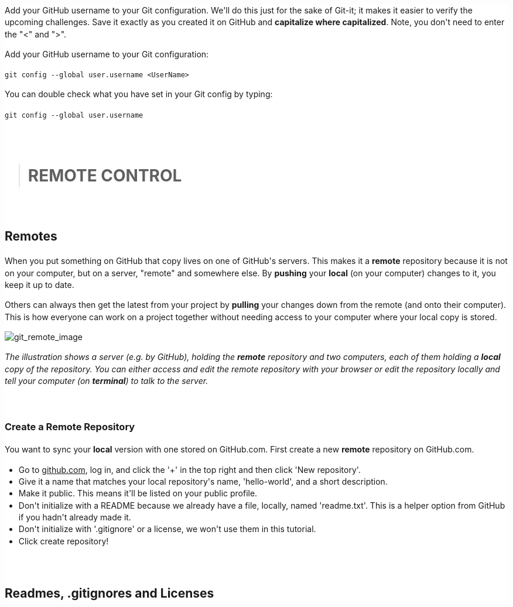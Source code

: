 Add your GitHub username to your Git configuration. We'll do this just for the sake of Git-it; it makes it easier to verify the upcoming challenges. Save it exactly as you created it on GitHub and  **capitalize where capitalized**. Note, you don't need to enter the "<" and ">".

Add your GitHub username to your Git configuration:

`git config --global user.username <UserName>`

You can double check what you have set in your Git config by typing:

`git config --global user.username`


<br>

> # REMOTE CONTROL

<br>

## Remotes

When you put something on GitHub that copy lives on one of GitHub's servers. This makes it a  **remote**  repository because it is not on your computer, but on a server, "remote" and somewhere else. By  **pushing**  your  **local**  (on your computer) changes to it, you keep it up to date.

Others can always then get the latest from your project by  **pulling**  your changes down from the remote (and onto their computer). This is how everyone can work on a project together without needing access to your computer where your local copy is stored.

![git_remote_image](https://github.com/ad1tya-v3rma/hackober-repo--1/blob/main/images/remote.PNG)

*The illustration shows a server (e.g. by GitHub), holding the **remote** repository and two computers, each of them holding a **local** copy of the repository. You can either access and edit the remote repository with your browser or edit the repository locally and tell your computer (on **terminal**) to talk to the server.*

<br>

### Create a Remote Repository

You want to sync your  **local**  version with one stored on GitHub.com. First create a new  **remote**  repository on GitHub.com.

-   Go to  [github.com](https://github.com), log in, and click the '+' in the top right and then click 'New repository'.
-   Give it a name that matches your local repository's name, 'hello-world', and a short description.
-   Make it public. This means it'll be listed on your public profile.
-   Don't initialize with a README because we already have a file, locally, named 'readme.txt'. This is a helper option from GitHub if you hadn't already made it.
-   Don't initialize with '.gitignore' or a license, we won't use them in this tutorial.
-   Click create repository!

<br>


## Readmes, .gitignores and Licenses
